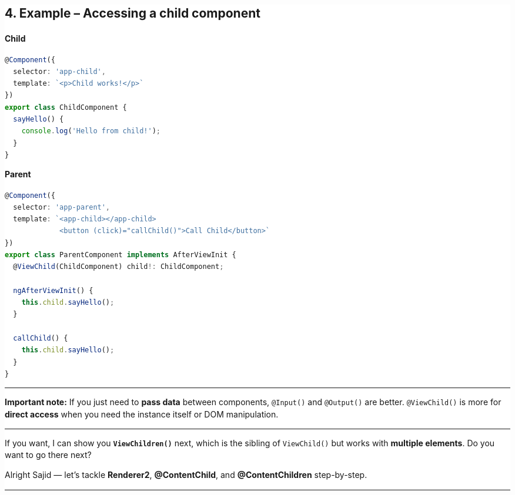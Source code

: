 ## **4. Example – Accessing a child component**

**Child**

```ts
@Component({
  selector: 'app-child',
  template: `<p>Child works!</p>`
})
export class ChildComponent {
  sayHello() {
    console.log('Hello from child!');
  }
}
```

**Parent**

```ts
@Component({
  selector: 'app-parent',
  template: `<app-child></app-child>
             <button (click)="callChild()">Call Child</button>`
})
export class ParentComponent implements AfterViewInit {
  @ViewChild(ChildComponent) child!: ChildComponent;

  ngAfterViewInit() {
    this.child.sayHello();
  }

  callChild() {
    this.child.sayHello();
  }
}
```

---

**Important note:**
If you just need to **pass data** between components, `@Input()` and `@Output()` are better.
`@ViewChild()` is more for **direct access** when you need the instance itself or DOM manipulation.

---

If you want, I can show you **`ViewChildren()`** next, which is the sibling of `ViewChild()` but works with **multiple elements**.
Do you want to go there next?



Alright Sajid — let’s tackle **Renderer2**, **@ContentChild**, and **@ContentChildren** step-by-step.

---
